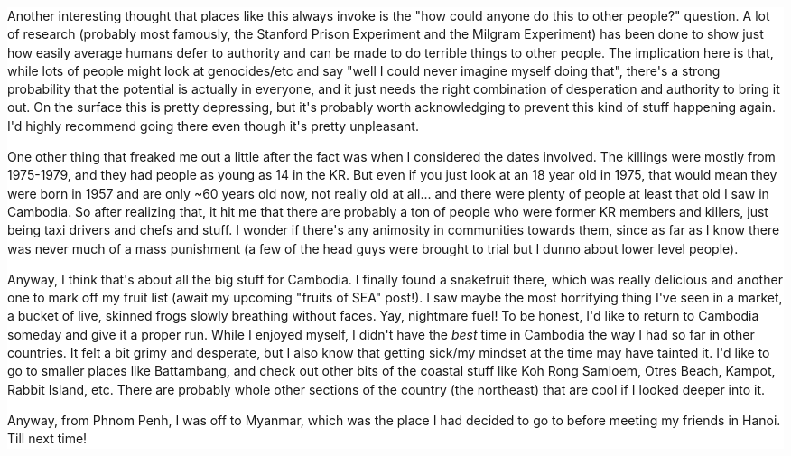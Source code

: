 Another interesting thought that places like this always invoke is the "how could anyone do this to other people?" question. A lot of research (probably most famously, the Stanford Prison Experiment and the Milgram Experiment) has been done to show just how easily average humans defer to authority and can be made to do terrible things to other people. The implication here is that, while lots of people might look at genocides/etc and say "well I could never imagine myself doing that", there's a strong probability that the potential is actually in everyone, and it just needs the right combination of desperation and authority to bring it out. On the surface this is pretty depressing, but it's probably worth acknowledging to prevent this kind of stuff happening again. I'd highly recommend going there even though it's pretty unpleasant.

One other thing that freaked me out a little after the fact was when I considered the dates involved. The killings were mostly from 1975-1979, and they had people as young as 14 in the KR. But even if you just look at an 18 year old in 1975, that would mean they were born in 1957 and are only ~60 years old now, not really old at all... and there were plenty of people at least that old I saw in Cambodia. So after realizing that, it hit me that there are probably a ton of people who were former KR members and killers, just being taxi drivers and chefs and stuff. I wonder if there's any animosity in communities towards them, since as far as I know there was never much of a mass punishment (a few of the head guys were brought to trial but I dunno about lower level people).

Anyway, I think that's about all the big stuff for Cambodia. I finally found a snakefruit there, which was really delicious and another one to mark off my fruit list (await my upcoming "fruits of SEA" post!). I saw maybe the most horrifying thing I've seen in a market, a bucket of live, skinned frogs slowly breathing without faces. Yay, nightmare fuel! To be honest, I'd like to return to Cambodia someday and give it a proper run. While I enjoyed myself, I didn't have the *best* time in Cambodia the way I had so far in other countries. It felt a bit grimy and desperate, but I also know that getting sick/my mindset at the time may have tainted it. I'd like to go to smaller places like Battambang, and check out other bits of the coastal stuff like Koh Rong Samloem, Otres Beach, Kampot, Rabbit Island, etc. There are probably whole other sections of the country (the northeast) that are cool if I looked deeper into it.

Anyway, from Phnom Penh, I was off to Myanmar, which was the place I had decided to go to before meeting my friends in Hanoi. Till next time!
